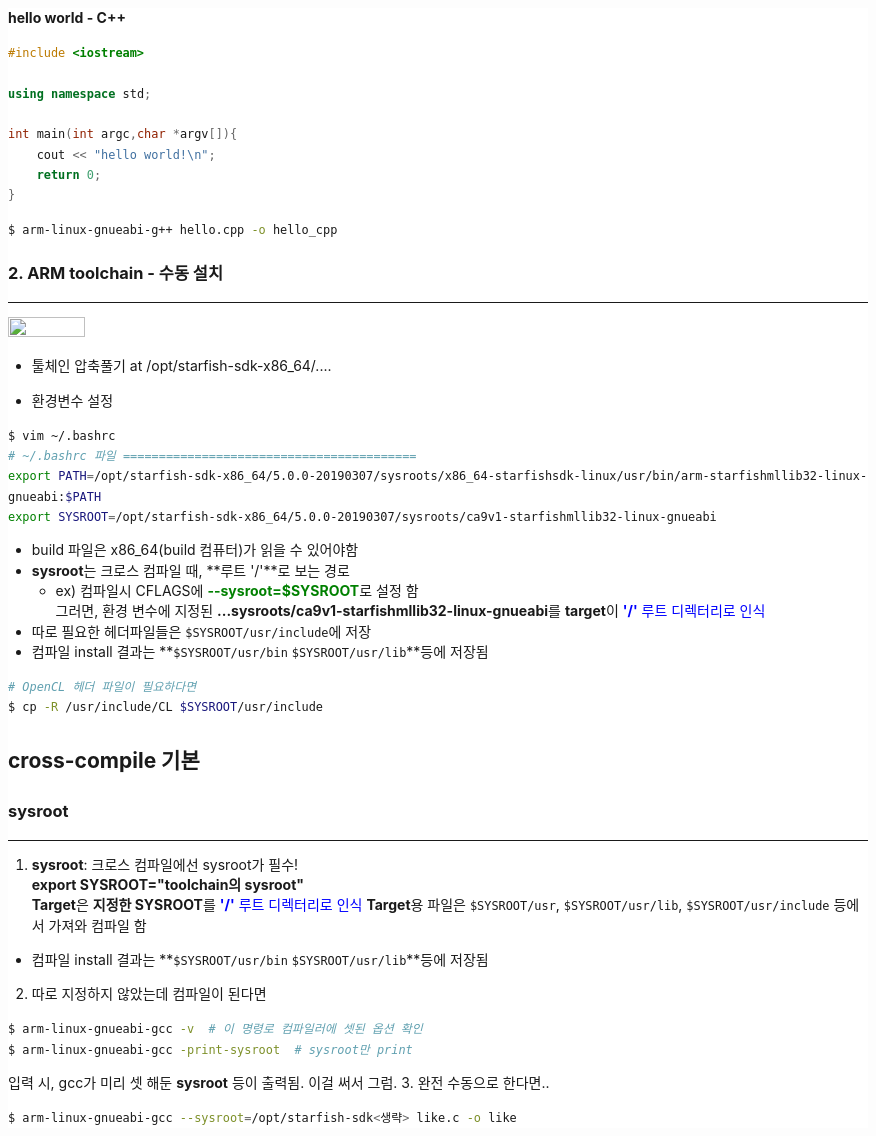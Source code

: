 **hello world - C++**
   
```c++
#include <iostream>

using namespace std;

int main(int argc,char *argv[]){
	cout << "hello world!\n";
	return 0;
}
```
  
```bash
$ arm-linux-gnueabi-g++ hello.cpp -o hello_cpp
```
### 2. ARM toolchain - 수동 설치
---
<img src="img1.png" width="30%" height="30%">
  
- 툴체인 압축풀기 at /opt/starfish-sdk-x86_64/....

- 환경변수 설정
  
```bash
$ vim ~/.bashrc
# ~/.bashrc 파일 =========================================
export PATH=/opt/starfish-sdk-x86_64/5.0.0-20190307/sysroots/x86_64-starfishsdk-linux/usr/bin/arm-starfishmllib32-linux-gnueabi:$PATH
export SYSROOT=/opt/starfish-sdk-x86_64/5.0.0-20190307/sysroots/ca9v1-starfishmllib32-linux-gnueabi
```
  
- build 파일은 x86_64(build 컴퓨터)가 읽을 수 있어야함
- **sysroot**는 크로스 컴파일 때, **루트 '/'**로 보는 경로
	- ex) 컴파일시 CFLAGS에 <span style="color:green">**--sysroot=$SYSROOT**</span>로 설정 함<br>그러면, 환경 변수에 지정된 **...sysroots/ca9v1-starfishmllib32-linux-gnueabi**를 **target**이 <span style="color:blue">**'/'** 루트 디렉터리로 인식</span>
- 따로 필요한 헤더파일들은 `$SYSROOT/usr/include`에 저장
- 컴파일 install 결과는 **`$SYSROOT/usr/bin` `$SYSROOT/usr/lib`**등에 저장됨
  
```bash
# OpenCL 헤더 파일이 필요하다면
$ cp -R /usr/include/CL $SYSROOT/usr/include
```
  
## cross-compile 기본
### sysroot
---
1. **sysroot**: 크로스 컴파일에선 sysroot가 필수!<br>
**export SYSROOT="toolchain의 sysroot"**<br>**Target**은 **지정한 SYSROOT**를 <span style="color:blue">**'/'** 루트 디렉터리로 인식</span> 
**Target**용 파일은 `$SYSROOT/usr`, `$SYSROOT/usr/lib`, `$SYSROOT/usr/include` 등에서 가져와 컴파일 함  
- 컴파일 install 결과는 **`$SYSROOT/usr/bin` `$SYSROOT/usr/lib`**등에 저장됨
2. 따로 지정하지 않았는데 컴파일이 된다면  
```bash
$ arm-linux-gnueabi-gcc -v	# 이 명령로 컴파일러에 셋된 옵션 확인
$ arm-linux-gnueabi-gcc -print-sysroot	# sysroot만 print
```  
입력 시, gcc가 미리 셋 해둔 **sysroot** 등이 출력됨. 이걸 써서 그럼.
3. 완전 수동으로 한다면..  
```bash
$ arm-linux-gnueabi-gcc --sysroot=/opt/starfish-sdk<생략> like.c -o like
```
  
  



